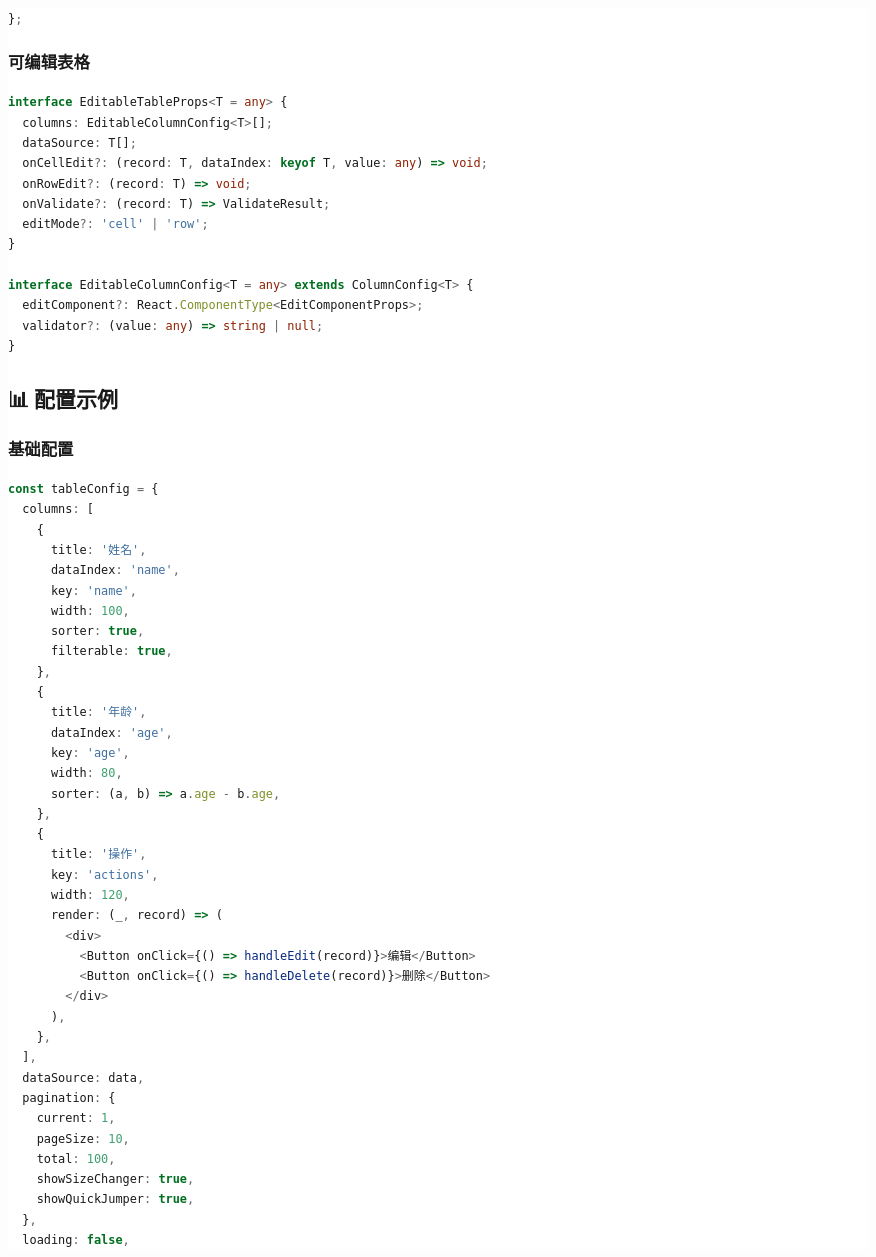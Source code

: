 ```typescript
};
```

### 可编辑表格
```typescript
interface EditableTableProps<T = any> {
  columns: EditableColumnConfig<T>[];
  dataSource: T[];
  onCellEdit?: (record: T, dataIndex: keyof T, value: any) => void;
  onRowEdit?: (record: T) => void;
  onValidate?: (record: T) => ValidateResult;
  editMode?: 'cell' | 'row';
}

interface EditableColumnConfig<T = any> extends ColumnConfig<T> {
  editComponent?: React.ComponentType<EditComponentProps>;
  validator?: (value: any) => string | null;
}
```

## 📊 配置示例

### 基础配置
```typescript
const tableConfig = {
  columns: [
    {
      title: '姓名',
      dataIndex: 'name',
      key: 'name',
      width: 100,
      sorter: true,
      filterable: true,
    },
    {
      title: '年龄',
      dataIndex: 'age',
      key: 'age',
      width: 80,
      sorter: (a, b) => a.age - b.age,
    },
    {
      title: '操作',
      key: 'actions',
      width: 120,
      render: (_, record) => (
        <div>
          <Button onClick={() => handleEdit(record)}>编辑</Button>
          <Button onClick={() => handleDelete(record)}>删除</Button>
        </div>
      ),
    },
  ],
  dataSource: data,
  pagination: {
    current: 1,
    pageSize: 10,
    total: 100,
    showSizeChanger: true,
    showQuickJumper: true,
  },
  loading: false,
```